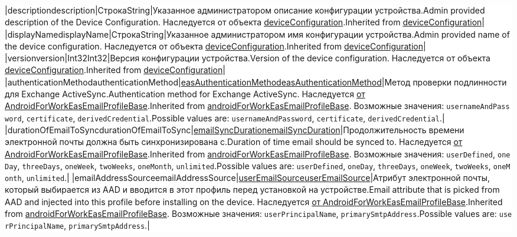 |<span data-ttu-id="93500-168">description</span><span class="sxs-lookup"><span data-stu-id="93500-168">description</span></span>|<span data-ttu-id="93500-169">Строка</span><span class="sxs-lookup"><span data-stu-id="93500-169">String</span></span>|<span data-ttu-id="93500-170">Указанное администратором описание конфигурации устройства.</span><span class="sxs-lookup"><span data-stu-id="93500-170">Admin provided description of the Device Configuration.</span></span> <span data-ttu-id="93500-171">Наследуется от объекта [deviceConfiguration](../resources/intune-shared-deviceconfiguration.md).</span><span class="sxs-lookup"><span data-stu-id="93500-171">Inherited from [deviceConfiguration](../resources/intune-shared-deviceconfiguration.md)</span></span>|
|<span data-ttu-id="93500-172">displayName</span><span class="sxs-lookup"><span data-stu-id="93500-172">displayName</span></span>|<span data-ttu-id="93500-173">Строка</span><span class="sxs-lookup"><span data-stu-id="93500-173">String</span></span>|<span data-ttu-id="93500-174">Указанное администратором имя конфигурации устройства.</span><span class="sxs-lookup"><span data-stu-id="93500-174">Admin provided name of the device configuration.</span></span> <span data-ttu-id="93500-175">Наследуется от объекта [deviceConfiguration](../resources/intune-shared-deviceconfiguration.md).</span><span class="sxs-lookup"><span data-stu-id="93500-175">Inherited from [deviceConfiguration](../resources/intune-shared-deviceconfiguration.md)</span></span>|
|<span data-ttu-id="93500-176">version</span><span class="sxs-lookup"><span data-stu-id="93500-176">version</span></span>|<span data-ttu-id="93500-177">Int32</span><span class="sxs-lookup"><span data-stu-id="93500-177">Int32</span></span>|<span data-ttu-id="93500-178">Версия конфигурации устройства.</span><span class="sxs-lookup"><span data-stu-id="93500-178">Version of the device configuration.</span></span> <span data-ttu-id="93500-179">Наследуется от объекта [deviceConfiguration](../resources/intune-shared-deviceconfiguration.md).</span><span class="sxs-lookup"><span data-stu-id="93500-179">Inherited from [deviceConfiguration](../resources/intune-shared-deviceconfiguration.md)</span></span>|
|<span data-ttu-id="93500-180">authenticationMethod</span><span class="sxs-lookup"><span data-stu-id="93500-180">authenticationMethod</span></span>|[<span data-ttu-id="93500-181">easAuthenticationMethod</span><span class="sxs-lookup"><span data-stu-id="93500-181">easAuthenticationMethod</span></span>](../resources/intune-deviceconfig-easauthenticationmethod.md)|<span data-ttu-id="93500-182">Метод проверки подлинности для Exchange ActiveSync.</span><span class="sxs-lookup"><span data-stu-id="93500-182">Authentication method for Exchange ActiveSync.</span></span> <span data-ttu-id="93500-183">Наследуется [от AndroidForWorkEasEmailProfileBase](../resources/intune-deviceconfig-androidforworkeasemailprofilebase.md).</span><span class="sxs-lookup"><span data-stu-id="93500-183">Inherited from [androidForWorkEasEmailProfileBase](../resources/intune-deviceconfig-androidforworkeasemailprofilebase.md).</span></span> <span data-ttu-id="93500-184">Возможные значения: `usernameAndPassword`, `certificate`, `derivedCredential`.</span><span class="sxs-lookup"><span data-stu-id="93500-184">Possible values are: `usernameAndPassword`, `certificate`, `derivedCredential`.</span></span>|
|<span data-ttu-id="93500-185">durationOfEmailToSync</span><span class="sxs-lookup"><span data-stu-id="93500-185">durationOfEmailToSync</span></span>|[<span data-ttu-id="93500-186">emailSyncDuration</span><span class="sxs-lookup"><span data-stu-id="93500-186">emailSyncDuration</span></span>](../resources/intune-deviceconfig-emailsyncduration.md)|<span data-ttu-id="93500-187">Продолжительность времени электронной почты должна быть синхронизирована с.</span><span class="sxs-lookup"><span data-stu-id="93500-187">Duration of time email should be synced to.</span></span> <span data-ttu-id="93500-188">Наследуется [от AndroidForWorkEasEmailProfileBase](../resources/intune-deviceconfig-androidforworkeasemailprofilebase.md).</span><span class="sxs-lookup"><span data-stu-id="93500-188">Inherited from [androidForWorkEasEmailProfileBase](../resources/intune-deviceconfig-androidforworkeasemailprofilebase.md).</span></span> <span data-ttu-id="93500-189">Возможные значения: `userDefined`, `oneDay`, `threeDays`, `oneWeek`, `twoWeeks`, `oneMonth`, `unlimited`.</span><span class="sxs-lookup"><span data-stu-id="93500-189">Possible values are: `userDefined`, `oneDay`, `threeDays`, `oneWeek`, `twoWeeks`, `oneMonth`, `unlimited`.</span></span>|
|<span data-ttu-id="93500-190">emailAddressSource</span><span class="sxs-lookup"><span data-stu-id="93500-190">emailAddressSource</span></span>|[<span data-ttu-id="93500-191">userEmailSource</span><span class="sxs-lookup"><span data-stu-id="93500-191">userEmailSource</span></span>](../resources/intune-deviceconfig-useremailsource.md)|<span data-ttu-id="93500-192">Атрибут электронной почты, который выбирается из AAD и вводится в этот профиль перед установкой на устройстве.</span><span class="sxs-lookup"><span data-stu-id="93500-192">Email attribute that is picked from AAD and injected into this profile before installing on the device.</span></span> <span data-ttu-id="93500-193">Наследуется [от AndroidForWorkEasEmailProfileBase](../resources/intune-deviceconfig-androidforworkeasemailprofilebase.md).</span><span class="sxs-lookup"><span data-stu-id="93500-193">Inherited from [androidForWorkEasEmailProfileBase](../resources/intune-deviceconfig-androidforworkeasemailprofilebase.md).</span></span> <span data-ttu-id="93500-194">Возможные значения: `userPrincipalName`, `primarySmtpAddress`.</span><span class="sxs-lookup"><span data-stu-id="93500-194">Possible values are: `userPrincipalName`, `primarySmtpAddress`.</span></span>|